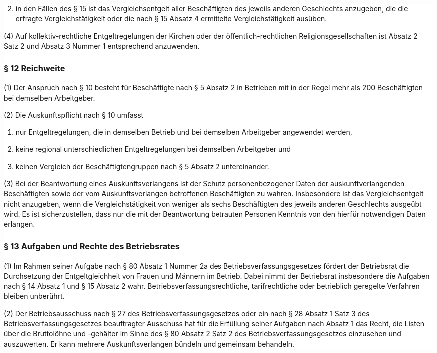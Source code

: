 
2.  in den Fällen des § 15 ist das Vergleichsentgelt aller Beschäftigten
    des jeweils anderen Geschlechts anzugeben, die die erfragte
    Vergleichstätigkeit oder die nach § 15 Absatz 4 ermittelte
    Vergleichstätigkeit ausüben.




(4) Auf kollektiv-rechtliche Entgeltregelungen der Kirchen oder der
öffentlich-rechtlichen Religionsgesellschaften ist Absatz 2 Satz 2 und
Absatz 3 Nummer 1 entsprechend anzuwenden.


### § 12 Reichweite

(1) Der Anspruch nach § 10 besteht für Beschäftigte nach § 5 Absatz 2
in Betrieben mit in der Regel mehr als 200 Beschäftigten bei demselben
Arbeitgeber.

(2) Die Auskunftspflicht nach § 10 umfasst

1.  nur Entgeltregelungen, die in demselben Betrieb und bei demselben
    Arbeitgeber angewendet werden,


2.  keine regional unterschiedlichen Entgeltregelungen bei demselben
    Arbeitgeber und


3.  keinen Vergleich der Beschäftigtengruppen nach § 5 Absatz 2
    untereinander.




(3) Bei der Beantwortung eines Auskunftsverlangens ist der Schutz
personenbezogener Daten der auskunftverlangenden Beschäftigten sowie
der vom Auskunftsverlangen betroffenen Beschäftigten zu wahren.
Insbesondere ist das Vergleichsentgelt nicht anzugeben, wenn die
Vergleichstätigkeit von weniger als sechs Beschäftigten des jeweils
anderen Geschlechts ausgeübt wird. Es ist sicherzustellen, dass nur
die mit der Beantwortung betrauten Personen Kenntnis von den hierfür
notwendigen Daten erlangen.


### § 13 Aufgaben und Rechte des Betriebsrates

(1) Im Rahmen seiner Aufgabe nach § 80 Absatz 1 Nummer 2a des
Betriebsverfassungsgesetzes fördert der Betriebsrat die Durchsetzung
der Entgeltgleichheit von Frauen und Männern im Betrieb. Dabei nimmt
der Betriebsrat insbesondere die Aufgaben nach § 14 Absatz 1 und § 15
Absatz 2 wahr. Betriebsverfassungsrechtliche, tarifrechtliche oder
betrieblich geregelte Verfahren bleiben unberührt.

(2) Der Betriebsausschuss nach § 27 des Betriebsverfassungsgesetzes
oder ein nach § 28 Absatz 1 Satz 3 des Betriebsverfassungsgesetzes
beauftragter Ausschuss hat für die Erfüllung seiner Aufgaben nach
Absatz 1 das Recht, die Listen über die Bruttolöhne und -gehälter im
Sinne des § 80 Absatz 2 Satz 2 des Betriebsverfassungsgesetzes
einzusehen und auszuwerten. Er kann mehrere Auskunftsverlangen bündeln
und gemeinsam behandeln.
